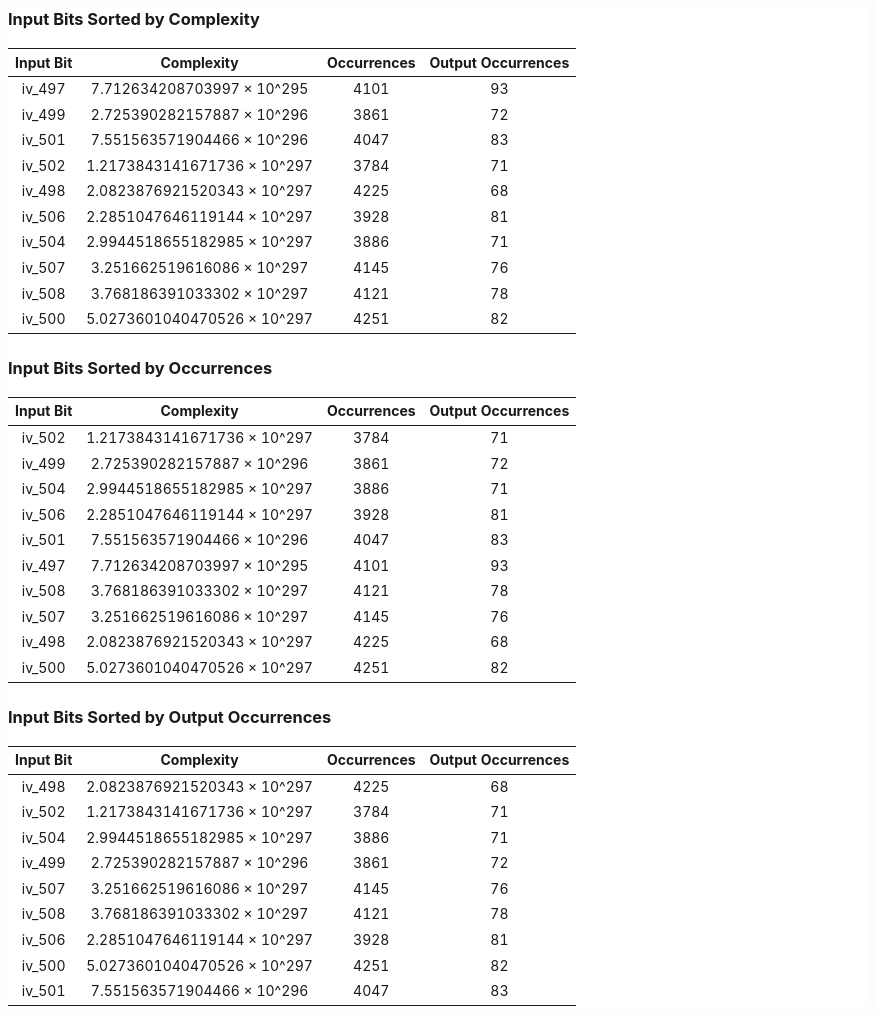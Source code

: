 ### Input Bits Sorted by Complexity

| Input Bit | Complexity | Occurrences | Output Occurrences |
|:---------:|:----------:|:-----------:|:------------------:|
| iv_497 | 7.712634208703997 × 10^295 | 4101 | 93 |
| iv_499 | 2.725390282157887 × 10^296 | 3861 | 72 |
| iv_501 | 7.551563571904466 × 10^296 | 4047 | 83 |
| iv_502 | 1.2173843141671736 × 10^297 | 3784 | 71 |
| iv_498 | 2.0823876921520343 × 10^297 | 4225 | 68 |
| iv_506 | 2.2851047646119144 × 10^297 | 3928 | 81 |
| iv_504 | 2.9944518655182985 × 10^297 | 3886 | 71 |
| iv_507 | 3.251662519616086 × 10^297 | 4145 | 76 |
| iv_508 | 3.768186391033302 × 10^297 | 4121 | 78 |
| iv_500 | 5.0273601040470526 × 10^297 | 4251 | 82 |

### Input Bits Sorted by Occurrences

| Input Bit | Complexity | Occurrences | Output Occurrences |
|:---------:|:----------:|:-----------:|:------------------:|
| iv_502 | 1.2173843141671736 × 10^297 | 3784 | 71 |
| iv_499 | 2.725390282157887 × 10^296 | 3861 | 72 |
| iv_504 | 2.9944518655182985 × 10^297 | 3886 | 71 |
| iv_506 | 2.2851047646119144 × 10^297 | 3928 | 81 |
| iv_501 | 7.551563571904466 × 10^296 | 4047 | 83 |
| iv_497 | 7.712634208703997 × 10^295 | 4101 | 93 |
| iv_508 | 3.768186391033302 × 10^297 | 4121 | 78 |
| iv_507 | 3.251662519616086 × 10^297 | 4145 | 76 |
| iv_498 | 2.0823876921520343 × 10^297 | 4225 | 68 |
| iv_500 | 5.0273601040470526 × 10^297 | 4251 | 82 |

### Input Bits Sorted by Output Occurrences

| Input Bit | Complexity | Occurrences | Output Occurrences |
|:---------:|:----------:|:-----------:|:------------------:|
| iv_498 | 2.0823876921520343 × 10^297 | 4225 | 68 |
| iv_502 | 1.2173843141671736 × 10^297 | 3784 | 71 |
| iv_504 | 2.9944518655182985 × 10^297 | 3886 | 71 |
| iv_499 | 2.725390282157887 × 10^296 | 3861 | 72 |
| iv_507 | 3.251662519616086 × 10^297 | 4145 | 76 |
| iv_508 | 3.768186391033302 × 10^297 | 4121 | 78 |
| iv_506 | 2.2851047646119144 × 10^297 | 3928 | 81 |
| iv_500 | 5.0273601040470526 × 10^297 | 4251 | 82 |
| iv_501 | 7.551563571904466 × 10^296 | 4047 | 83 |